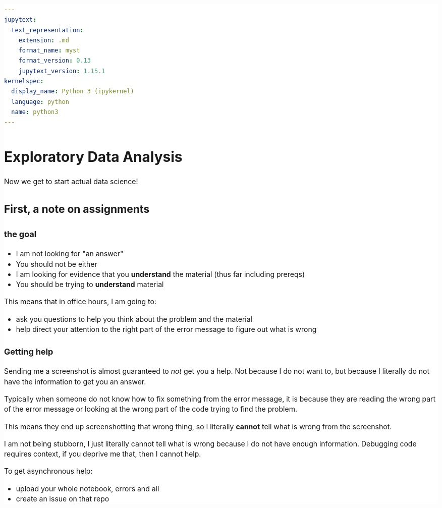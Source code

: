 ```yaml
---
jupytext:
  text_representation:
    extension: .md
    format_name: myst
    format_version: 0.13
    jupytext_version: 1.15.1
kernelspec:
  display_name: Python 3 (ipykernel)
  language: python
  name: python3
---
```


# Exploratory Data Analysis

Now we get to start actual data science!


## First, a note on assignments


### the goal 
- I am not looking for "an answer"
- You should not be either
- I am looking for evidence that  you **understand** the material (thus far including prereqs)
- You should be trying to **understand** material 

This means that in office hours, I am going to:
- ask you questions to help you think about the problem and the material 
- help direct your attention to the right part of the error message to figure out what is wrong


### Getting help

Sending me a screenshot is almost guaranteed to *not* get you a help.  Not because I do not want to, but because I literally do not have the information to get you an answer. 

Typically when someone do not know how to fix something from the error message, it is because they are reading the wrong part of the error message or looking at the wrong part of the code trying to find the problem. 

This means they end up screenshotting that wrong thing, so I literally **cannot** tell what is wrong from the screenshot. 

I am not being stubborn, I just literally cannot tell what is wrong because I do not have enough information.  Debugging code requires context, if you deprive me that, then I cannot help. 

To get asynchronous help: 
- upload your whole notebook, errors and all
- create an issue on that repo

